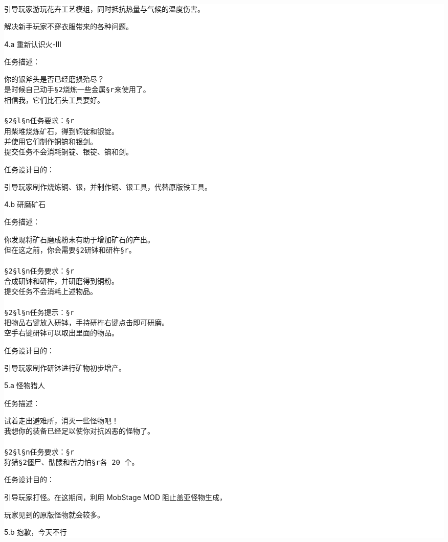 引导玩家游玩花卉工艺模组，同时抵抗热量与气候的温度伤害。

解决新手玩家不穿衣服带来的各种问题。

4.a 重新认识火-III

任务描述：
<pre>
你的银斧头是否已经磨损殆尽？
是时候自己动手§2烧炼一些金属§r来使用了。
相信我，它们比石头工具要好。

§2§l§n任务要求：§r
用柴堆烧炼矿石，得到铜锭和银锭。
并使用它们制作铜镐和银剑。
提交任务不会消耗铜锭、银锭、镐和剑。
</pre>

任务设计目的：

引导玩家制作烧炼铜、银，并制作铜、银工具，代替原版铁工具。

4.b 研磨矿石

任务描述：
<pre>
你发现将矿石磨成粉末有助于增加矿石的产出。
但在这之前，你会需要§2研钵和研杵§r。

§2§l§n任务要求：§r
合成研钵和研杵，并研磨得到铜粉。
提交任务不会消耗上述物品。

§2§l§n任务提示：§r
把物品右键放入研钵，手持研杵右键点击即可研磨。
空手右键研钵可以取出里面的物品。
</pre>

任务设计目的：

引导玩家制作研钵进行矿物初步增产。

5.a 怪物猎人

任务描述：
<pre>
试着走出避难所，消灭一些怪物吧！
我想你的装备已经足以使你对抗凶恶的怪物了。

§2§l§n任务要求：§r
狩猎§2僵尸、骷髅和苦力怕§r各 20 个。
</pre>

任务设计目的：

引导玩家打怪。在这期间，利用 MobStage MOD 阻止盖亚怪物生成，

玩家见到的原版怪物就会较多。

5.b 抱歉，今天不行
